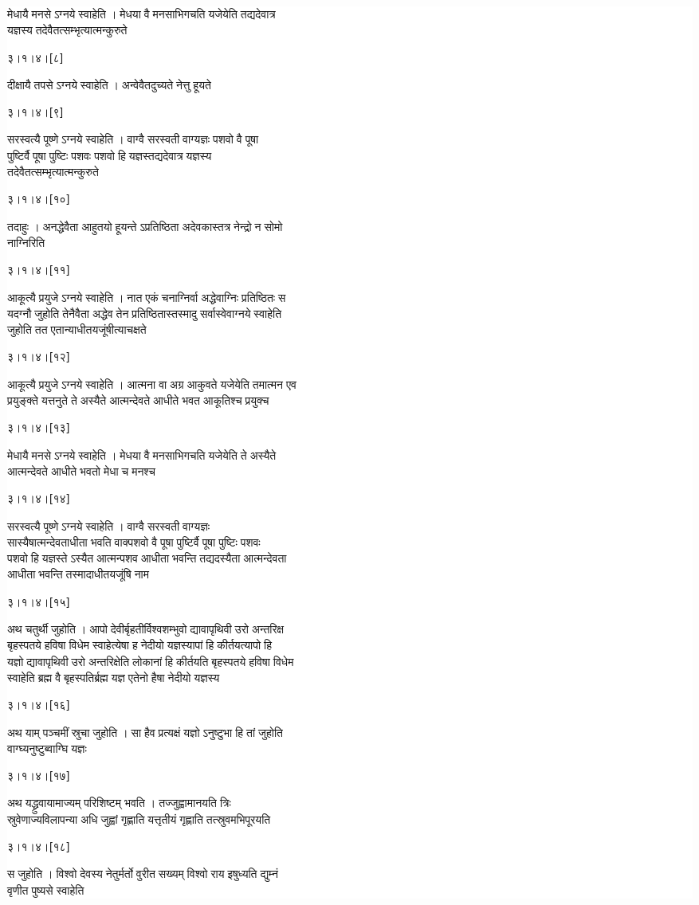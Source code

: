 मेधायै मनसे ऽग्नये स्वाहेति । मेधया वै मनसाभिगचति यजेयेति तद्यदेवात्र  
यज्ञस्य तदेवैतत्सम्भृत्यात्मन्कुरुते

३।१।४।[८]  
    
दीक्षायै तपसे ऽग्नये स्वाहेति । अन्वेवैतदुच्यते नेत्तु हूयते 

३।१।४।[९]  
    
सरस्वत्यै पूष्णे ऽग्नये स्वाहेति । वाग्वै सरस्वती वाग्यज्ञः पशवो वै पूषा  
पुष्टिर्वै पूषा पुष्टिः पशवः पशवो हि यज्ञस्तद्यदेवात्र यज्ञस्य  
तदेवैतत्सम्भृत्यात्मन्कुरुते

३।१।४।[१०]  
    
तदाहुः । अनद्धेवैता आहुतयो हूयन्ते ऽप्रतिष्ठिता अदेवकास्तत्र नेन्द्रो न सोमो  
नाग्निरिति

३।१।४।[११]  
    
आकूत्यै प्रयुजे ऽग्नये स्वाहेति । नात एकं चनाग्निर्वा अद्धेवाग्निः प्रतिष्ठितः स  
यदग्नौ जुहोति तेनैवैता अद्धेव तेन प्रतिष्ठितास्तस्मादु सर्वास्वेवाग्नये स्वाहेति  
जुहोति तत एतान्याधीतयजूंषीत्याचक्षते

३।१।४।[१२]  
    
आकूत्यै प्रयुजे ऽग्नये स्वाहेति । आत्मना वा अग्र आकुवते यजेयेति तमात्मन एव  
प्रयुङ्क्ते यत्तनुते ते अस्यैते आत्मन्देवते आधीते भवत आकूतिश्च प्रयुक्च 

३।१।४।[१३]  
    
मेधायै मनसे ऽग्नये स्वाहेति । मेधया वै मनसाभिगचति यजेयेति ते अस्यैते  
आत्मन्देवते आधीते भवतो मेधा च मनश्च

३।१।४।[१४]  
    
सरस्वत्यै पूष्णे ऽग्नये स्वाहेति । वाग्वै सरस्वती वाग्यज्ञः  
सास्यैषात्मन्देवताधीता भवति वाक्पशवो वै पूषा पुष्टिर्वै पूषा पुष्टिः पशवः  
पशवो हि यज्ञस्ते ऽस्यैत आत्मन्पशव आधीता भवन्ति तद्यदस्यैता आत्मन्देवता  
आधीता भवन्ति तस्मादाधीतयजूंषि नाम 

३।१।४।[१५]  
    
अथ चतुर्थी जुहोति । आपो देवीर्बृहतीर्विश्वशम्भुवो द्यावापृथिवी उरो अन्तरिक्ष  
बृहस्पतये हविषा विधेम स्वाहेत्येषा ह नेदीयो यज्ञस्यापां हि कीर्तयत्यापो हि  
यज्ञो द्यावापृथिवी उरो अन्तरिक्षेति लोकानां हि कीर्तयति बृहस्पतये हविषा विधेम  
स्वाहेति ब्रह्म वै बृहस्पतिर्ब्रह्म यज्ञ एतेनो हैषा नेदीयो यज्ञस्य

३।१।४।[१६]  
    
अथ याम् पञ्चमीं स्रुचा जुहोति । सा हैव प्रत्यक्षं यज्ञो ऽनुष्टुभा हि तां जुहोति  
वाग्घ्यनुष्टुब्वाग्घि यज्ञः

३।१।४।[१७]  
    
अथ यद्ध्रुवायामाज्यम् परिशिष्टम् भवति । तज्जुह्वामानयति त्रिः  
स्रुवेणाज्यविलापन्या अधि जुह्वां गृह्णाति यत्तृतीयं गृह्णाति तत्स्रुवमभिपूरयति

३।१।४।[१८]  
    
स जुहोति । विश्वो देवस्य नेतुर्मर्तो वुरीत सख्यम् विश्वो राय इषुध्यति द्युम्नं  
वृणीत पुष्यसे स्वाहेति 
